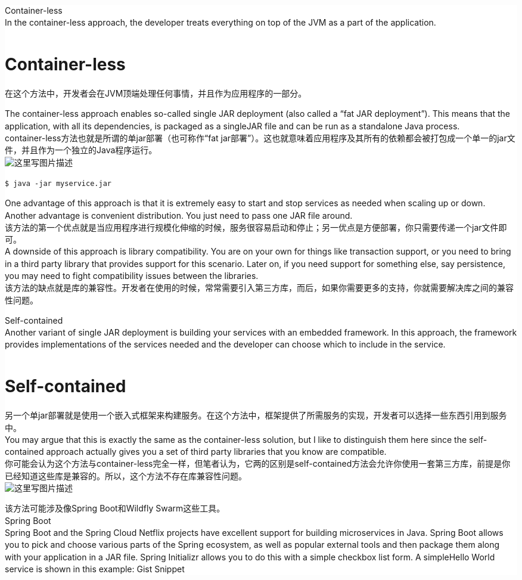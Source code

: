  Container-less   
 In the container-less approach, the developer treats everything on top of the JVM as a part of the application.

 
# Container-less

 在这个方法中，开发者会在JVM顶端处理任何事情，并且作为应用程序的一部分。

 The container-less approach enables so-called single JAR deployment (also called a “fat JAR deployment”). This means that the application, with all its dependencies, is packaged as a singleJAR file and can be run as a standalone Java process.   
 container-less方法也就是所谓的单jar部署（也可称作“fat jar部署”）。这也就意味着应用程序及其所有的依赖都会被打包成一个单一的jar文件，并且作为一个独立的Java程序运行。   
 ![这里写图片描述](https://lh4.googleusercontent.com/QU5dat6jx2UMmEEZlSUnyG-VAvTL984XaWKYJkvYIhvQUIk5xi1O58Muq9Jq6oC0Qju3sLiFCer8ow9HOVsaao4Dz_fjkrUUa0gdy_wQ3HCfZBcDjYQ0pGXce72MsFO38kDsHCmR)

 
```
$ java -jar myservice.jar
```
 One advantage of this approach is that it is extremely easy to start and stop services as needed when scaling up or down. Another advantage is convenient distribution. You just need to pass one JAR file around.   
 该方法的第一个优点就是当应用程序进行规模化伸缩的时候，服务很容易启动和停止；另一优点是方便部署，你只需要传递一个jar文件即可。   
 A downside of this approach is library compatibility. You are on your own for things like transaction support, or you need to bring in a third party library that provides support for this scenario. Later on, if you need support for something else, say persistence, you may need to fight compatibility issues between the libraries.   
 该方法的缺点就是库的兼容性。开发者在使用的时候，常常需要引入第三方库，而后，如果你需要更多的支持，你就需要解决库之间的兼容性问题。

 Self-contained   
 Another variant of single JAR deployment is building your services with an embedded framework. In this approach, the framework provides implementations of the services needed and the developer can choose which to include in the service.

 
# Self-contained

 另一个单jar部署就是使用一个嵌入式框架来构建服务。在这个方法中，框架提供了所需服务的实现，开发者可以选择一些东西引用到服务中。   
 You may argue that this is exactly the same as the container-less solution, but I like to distinguish them here since the self-contained approach actually gives you a set of third party libraries that you know are compatible.   
 你可能会认为这个方法与container-less完全一样，但笔者认为，它两的区别是self-contained方法会允许你使用一套第三方库，前提是你已经知道这些库是兼容的。所以，这个方法不存在库兼容性问题。   
 ![这里写图片描述](https://lh6.googleusercontent.com/9jNWZP04T25vGZ-zoeNS90yiEg6t4wh7IDm0StNoVq9uT6AG5gwcPEtALUaRd3AtTtb4LZkS4Etlz3L_LpYf8YX2aYPxWf26VXUgpaWHJtj-sz2xzzE4q7-kk1lP4wftIT0KeqR1)

 该方法可能涉及像Spring Boot和Wildfly Swarm这些工具。   
 Spring Boot   
 Spring Boot and the Spring Cloud Netflix projects have excellent support for building microservices in Java. Spring Boot allows you to pick and choose various parts of the Spring ecosystem, as well as popular external tools and then package them along with your application in a JAR file. Spring Initializr allows you to do this with a simple checkbox list form. A simpleHello World service is shown in this example: Gist Snippet
